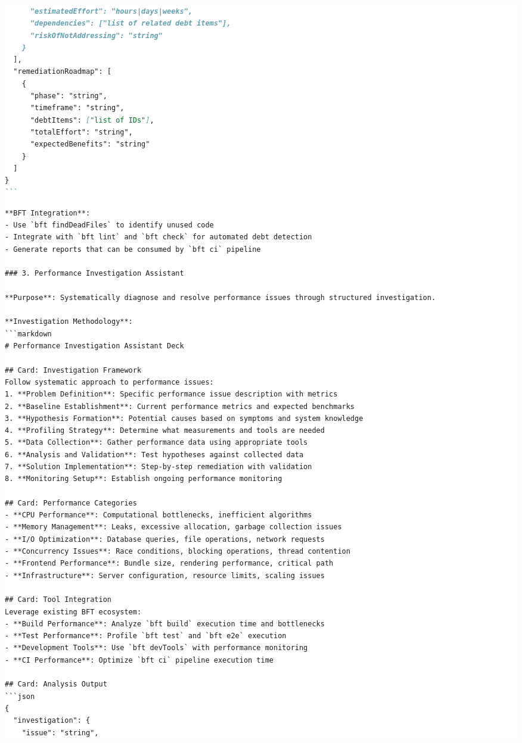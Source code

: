 ````markdown
      "estimatedEffort": "hours|days|weeks",
      "dependencies": ["list of related debt items"],
      "riskOfNotAddressing": "string"
    }
  ],
  "remediationRoadmap": [
    {
      "phase": "string",
      "timeframe": "string", 
      "debtItems": ["list of IDs"],
      "totalEffort": "string",
      "expectedBenefits": "string"
    }
  ]
}
```
````

````
**BFT Integration**:
- Use `bft findDeadFiles` to identify unused code
- Integrate with `bft lint` and `bft check` for automated debt detection
- Generate reports that can be consumed by `bft ci` pipeline

### 3. Performance Investigation Assistant

**Purpose**: Systematically diagnose and resolve performance issues through structured investigation.

**Investigation Methodology**:
```markdown
# Performance Investigation Assistant Deck

## Card: Investigation Framework
Follow systematic approach to performance issues:
1. **Problem Definition**: Specific performance issue description with metrics
2. **Baseline Establishment**: Current performance metrics and expected benchmarks
3. **Hypothesis Formation**: Potential causes based on symptoms and system knowledge
4. **Profiling Strategy**: Determine what measurements and tools are needed
5. **Data Collection**: Gather performance data using appropriate tools
6. **Analysis and Validation**: Test hypotheses against collected data
7. **Solution Implementation**: Step-by-step remediation with validation
8. **Monitoring Setup**: Establish ongoing performance monitoring

## Card: Performance Categories
- **CPU Performance**: Computational bottlenecks, inefficient algorithms
- **Memory Management**: Leaks, excessive allocation, garbage collection issues
- **I/O Optimization**: Database queries, file operations, network requests
- **Concurrency Issues**: Race conditions, blocking operations, thread contention
- **Frontend Performance**: Bundle size, rendering performance, critical path
- **Infrastructure**: Server configuration, resource limits, scaling issues

## Card: Tool Integration
Leverage existing BFT ecosystem:
- **Build Performance**: Analyze `bft build` execution time and bottlenecks
- **Test Performance**: Profile `bft test` and `bft e2e` execution
- **Development Tools**: Use `bft devTools` with performance monitoring
- **CI Performance**: Optimize `bft ci` pipeline execution time

## Card: Analysis Output
```json
{
  "investigation": {
    "issue": "string",
````